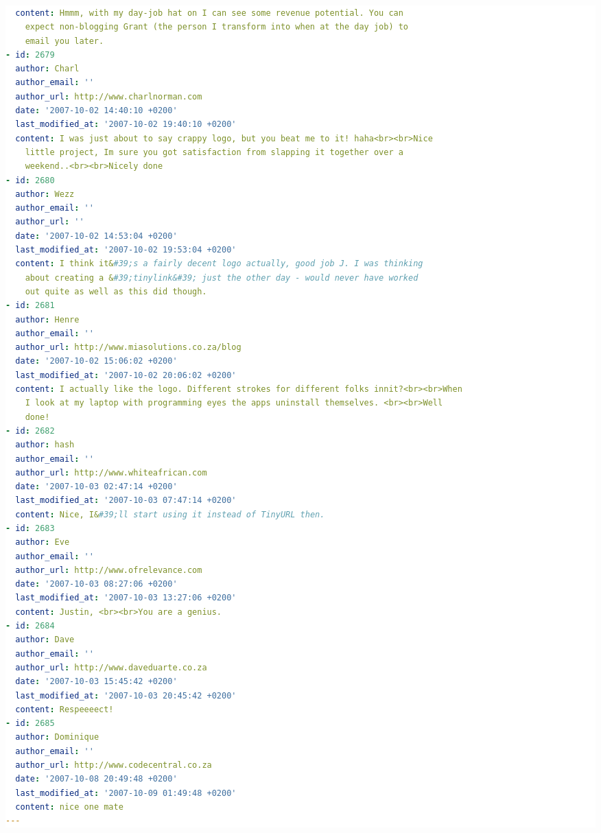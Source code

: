 ```yaml
  content: Hmmm, with my day-job hat on I can see some revenue potential. You can
    expect non-blogging Grant (the person I transform into when at the day job) to
    email you later.
- id: 2679
  author: Charl
  author_email: ''
  author_url: http://www.charlnorman.com
  date: '2007-10-02 14:40:10 +0200'
  last_modified_at: '2007-10-02 19:40:10 +0200'
  content: I was just about to say crappy logo, but you beat me to it! haha<br><br>Nice
    little project, Im sure you got satisfaction from slapping it together over a
    weekend..<br><br>Nicely done
- id: 2680
  author: Wezz
  author_email: ''
  author_url: ''
  date: '2007-10-02 14:53:04 +0200'
  last_modified_at: '2007-10-02 19:53:04 +0200'
  content: I think it&#39;s a fairly decent logo actually, good job J. I was thinking
    about creating a &#39;tinylink&#39; just the other day - would never have worked
    out quite as well as this did though.
- id: 2681
  author: Henre
  author_email: ''
  author_url: http://www.miasolutions.co.za/blog
  date: '2007-10-02 15:06:02 +0200'
  last_modified_at: '2007-10-02 20:06:02 +0200'
  content: I actually like the logo. Different strokes for different folks innit?<br><br>When
    I look at my laptop with programming eyes the apps uninstall themselves. <br><br>Well
    done!
- id: 2682
  author: hash
  author_email: ''
  author_url: http://www.whiteafrican.com
  date: '2007-10-03 02:47:14 +0200'
  last_modified_at: '2007-10-03 07:47:14 +0200'
  content: Nice, I&#39;ll start using it instead of TinyURL then.
- id: 2683
  author: Eve
  author_email: ''
  author_url: http://www.ofrelevance.com
  date: '2007-10-03 08:27:06 +0200'
  last_modified_at: '2007-10-03 13:27:06 +0200'
  content: Justin, <br><br>You are a genius.
- id: 2684
  author: Dave
  author_email: ''
  author_url: http://www.daveduarte.co.za
  date: '2007-10-03 15:45:42 +0200'
  last_modified_at: '2007-10-03 20:45:42 +0200'
  content: Respeeeect!
- id: 2685
  author: Dominique
  author_email: ''
  author_url: http://www.codecentral.co.za
  date: '2007-10-08 20:49:48 +0200'
  last_modified_at: '2007-10-09 01:49:48 +0200'
  content: nice one mate
---
```
